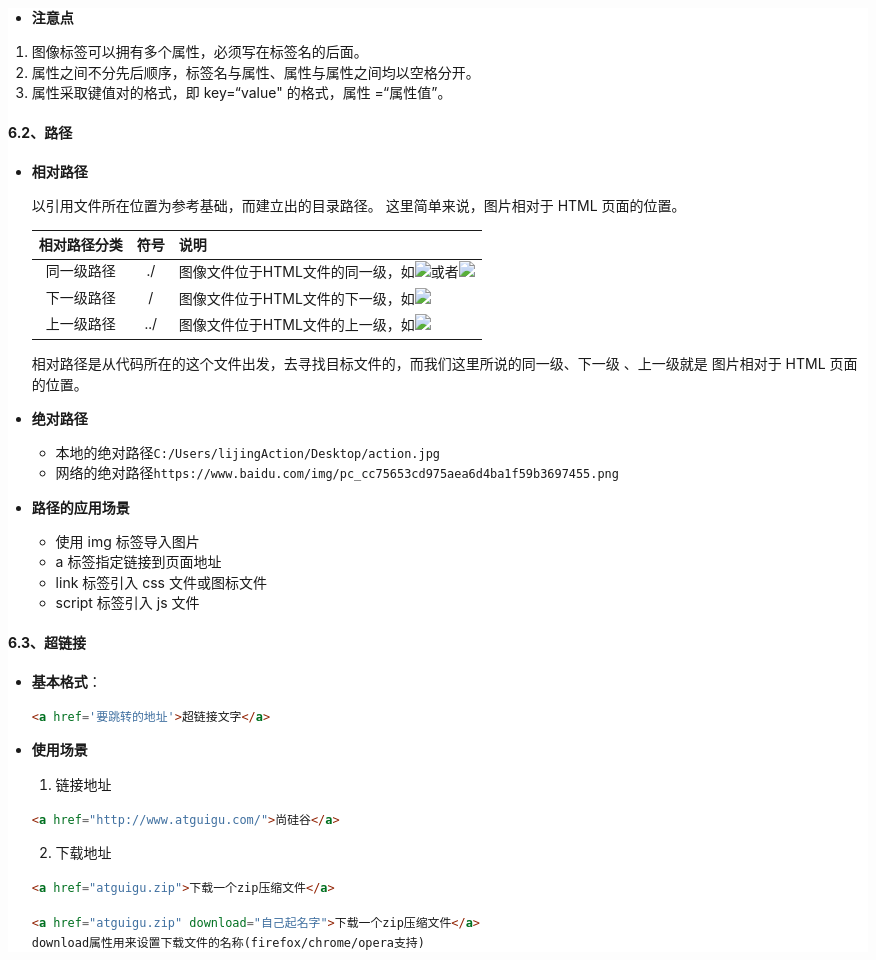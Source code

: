 + **注意点**

1. 图像标签可以拥有多个属性，必须写在标签名的后面。
2. 属性之间不分先后顺序，标签名与属性、属性与属性之间均以空格分开。
3. 属性采取键值对的格式，即 key=“value" 的格式，属性 =“属性值”。

#### 6.2、路径

+ **相对路径**

  以引用文件所在位置为参考基础，而建立出的目录路径。 这里简单来说，图片相对于 HTML 页面的位置。

  | 相对路径分类 | 符号 | 说明                                                         |
  | :----------: | :--: | :----------------------------------------------------------- |
  |  同一级路径  |  ./  | 图像文件位于HTML文件的同一级，如<img src="./baidu.jpg"/>或者<img src="baidu.jpg"> |
  |  下一级路径  |  /   | 图像文件位于HTML文件的下一级，如<img src="./images/baidu.jpg"/> |
  |  上一级路径  | ../  | 图像文件位于HTML文件的上一级，如<img src="../baidu.jpg"/>    |

  相对路径是从代码所在的这个文件出发，去寻找目标文件的，而我们这里所说的同一级、下一级 、上一级就是 图片相对于 HTML 页面的位置。

+ **绝对路径**

  + 本地的绝对路径`C:/Users/lijingAction/Desktop/action.jpg`
  + 网络的绝对路径`https://www.baidu.com/img/pc_cc75653cd975aea6d4ba1f59b3697455.png`

+ **路径的应用场景**

  - 使用 img 标签导入图片
  - a 标签指定链接到页面地址
  - link 标签引入 css 文件或图标文件
  - script 标签引入 js 文件

#### 6.3、超链接

+ **基本格式**：

  ```html
  <a href='要跳转的地址'>超链接文字</a>
  ```

+ **使用场景**

  1. 链接地址

  ```html
  <a href="http://www.atguigu.com/">尚硅谷</a>
  ```

  2. 下载地址

  ```html
  <a href="atguigu.zip">下载一个zip压缩文件</a>
  ```

  ```html
  <a href="atguigu.zip" download="自己起名字">下载一个zip压缩文件</a>
  download属性用来设置下载文件的名称(firefox/chrome/opera支持)
  ```
